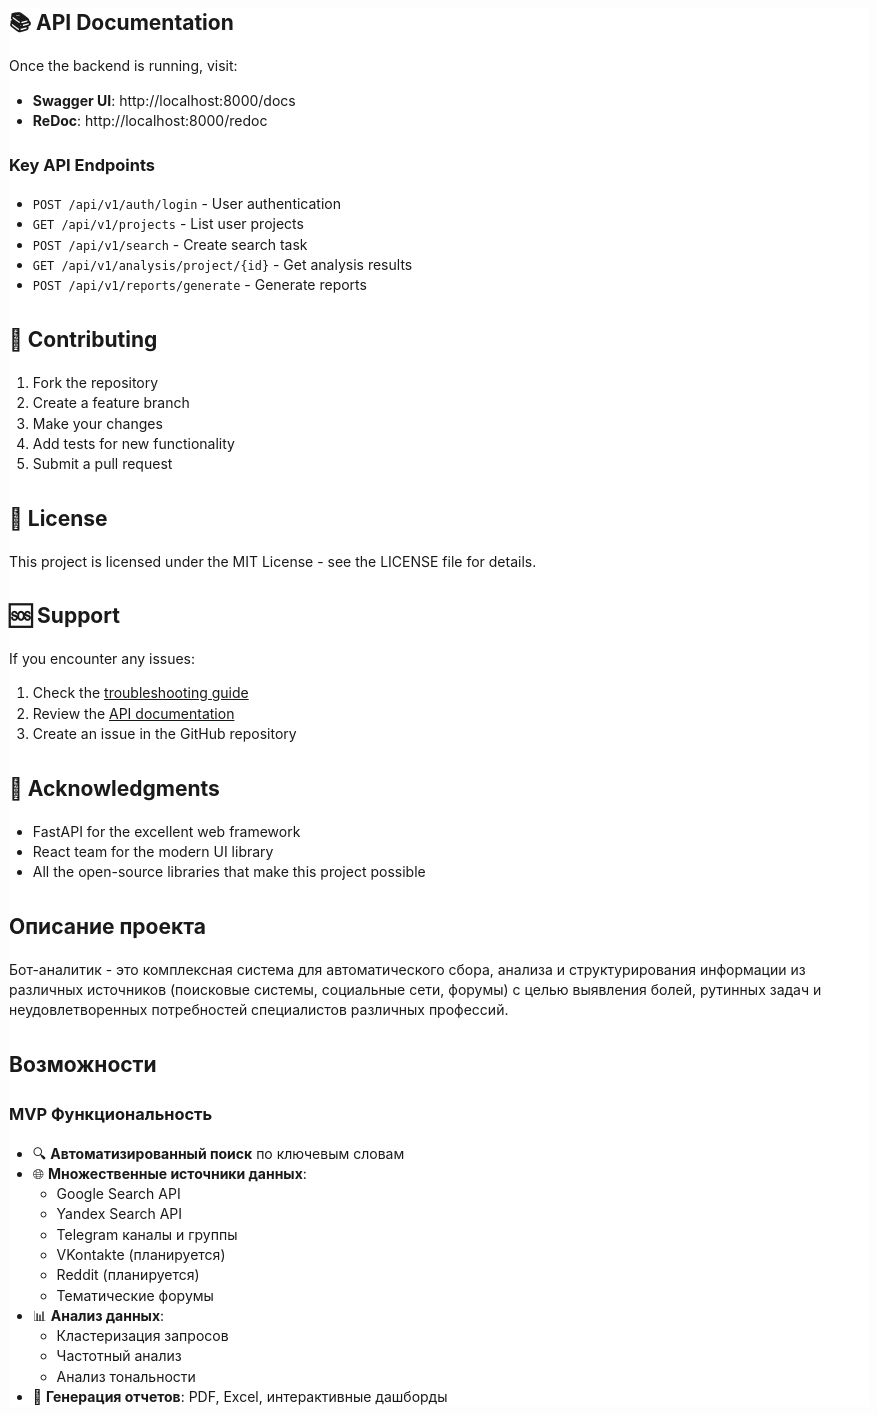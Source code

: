 ## 📚 API Documentation

Once the backend is running, visit:
- **Swagger UI**: http://localhost:8000/docs
- **ReDoc**: http://localhost:8000/redoc

### Key API Endpoints

- `POST /api/v1/auth/login` - User authentication
- `GET /api/v1/projects` - List user projects
- `POST /api/v1/search` - Create search task
- `GET /api/v1/analysis/project/{id}` - Get analysis results
- `POST /api/v1/reports/generate` - Generate reports

## 🤝 Contributing

1. Fork the repository
2. Create a feature branch
3. Make your changes
4. Add tests for new functionality
5. Submit a pull request

## 📄 License

This project is licensed under the MIT License - see the LICENSE file for details.

## 🆘 Support

If you encounter any issues:

1. Check the [troubleshooting guide](docs/troubleshooting.md)
2. Review the [API documentation](http://localhost:8000/docs)
3. Create an issue in the GitHub repository

## 🙏 Acknowledgments

- FastAPI for the excellent web framework
- React team for the modern UI library
- All the open-source libraries that make this project possible

## Описание проекта

Бот-аналитик - это комплексная система для автоматического сбора, анализа и структурирования информации из различных источников (поисковые системы, социальные сети, форумы) с целью выявления болей, рутинных задач и неудовлетворенных потребностей специалистов различных профессий.

## Возможности

### MVP Функциональность
- 🔍 **Автоматизированный поиск** по ключевым словам
- 🌐 **Множественные источники данных**:
  - Google Search API
  - Yandex Search API  
  - Telegram каналы и группы
  - VKontakte (планируется)
  - Reddit (планируется)
  - Тематические форумы
- 📊 **Анализ данных**:
  - Кластеризация запросов
  - Частотный анализ
  - Анализ тональности
- 📄 **Генерация отчетов**: PDF, Excel, интерактивные дашборды